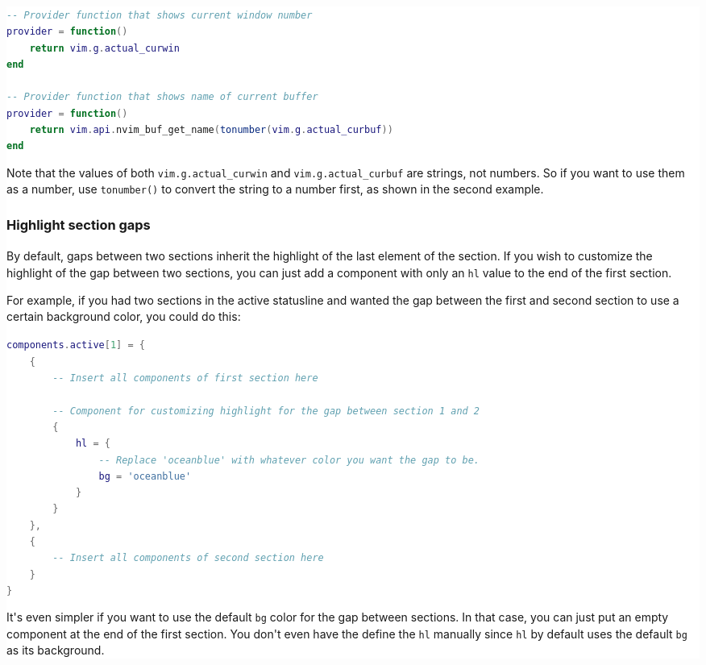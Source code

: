 ```lua
-- Provider function that shows current window number
provider = function()
    return vim.g.actual_curwin
end

-- Provider function that shows name of current buffer
provider = function()
    return vim.api.nvim_buf_get_name(tonumber(vim.g.actual_curbuf))
end
```

Note that the values of both `vim.g.actual_curwin` and `vim.g.actual_curbuf` are
strings, not numbers. So if you want to use them as a number, use `tonumber()`
to convert the string to a number first, as shown in the second example.

### Highlight section gaps

By default, gaps between two sections inherit the highlight of the last element
of the section. If you wish to customize the highlight of the gap between two
sections, you can just add a component with only an `hl` value to the end of the
first section.

For example, if you had two sections in the active statusline and wanted the gap
between the first and second section to use a certain background color, you
could do this:

```lua
components.active[1] = {
    {
        -- Insert all components of first section here

        -- Component for customizing highlight for the gap between section 1 and 2
        {
            hl = {
                -- Replace 'oceanblue' with whatever color you want the gap to be.
                bg = 'oceanblue'
            }
        }
    },
    {
        -- Insert all components of second section here
    }
}
```

It's even simpler if you want to use the default `bg` color for the gap between
sections. In that case, you can just put an empty component at the end of the
first section. You don't even have the define the `hl` manually since `hl` by
default uses the default `bg` as its background.
